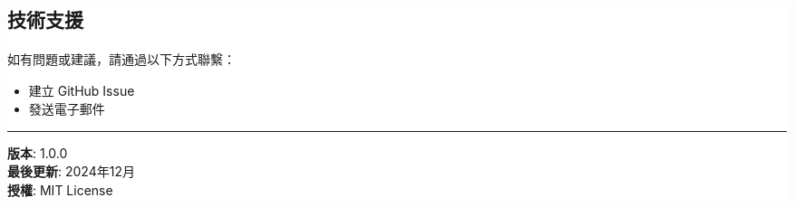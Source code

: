 ## 技術支援

如有問題或建議，請通過以下方式聯繫：
- 建立 GitHub Issue
- 發送電子郵件

---

**版本**: 1.0.0  
**最後更新**: 2024年12月  
**授權**: MIT License
